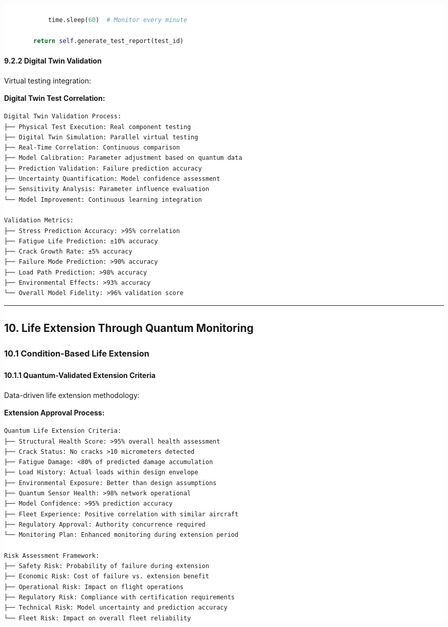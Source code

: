 ```python
            
            time.sleep(60)  # Monitor every minute
        
        return self.generate_test_report(test_id)
```

#### **9.2.2 Digital Twin Validation**
Virtual testing integration:

**Digital Twin Test Correlation:**
```
Digital Twin Validation Process:
├── Physical Test Execution: Real component testing
├── Digital Twin Simulation: Parallel virtual testing
├── Real-Time Correlation: Continuous comparison
├── Model Calibration: Parameter adjustment based on quantum data
├── Prediction Validation: Failure prediction accuracy
├── Uncertainty Quantification: Model confidence assessment
├── Sensitivity Analysis: Parameter influence evaluation
└── Model Improvement: Continuous learning integration

Validation Metrics:
├── Stress Prediction Accuracy: >95% correlation
├── Fatigue Life Prediction: ±10% accuracy
├── Crack Growth Rate: ±5% accuracy
├── Failure Mode Prediction: >90% accuracy
├── Load Path Prediction: >98% accuracy
├── Environmental Effects: >93% accuracy
└── Overall Model Fidelity: >96% validation score
```

---

## 10. Life Extension Through Quantum Monitoring

### 10.1 Condition-Based Life Extension

#### **10.1.1 Quantum-Validated Extension Criteria**
Data-driven life extension methodology:

**Extension Approval Process:**
```
Quantum Life Extension Criteria:
├── Structural Health Score: >95% overall health assessment
├── Crack Status: No cracks >10 micrometers detected
├── Fatigue Damage: <80% of predicted damage accumulation
├── Load History: Actual loads within design envelope
├── Environmental Exposure: Better than design assumptions
├── Quantum Sensor Health: >98% network operational
├── Model Confidence: >95% prediction accuracy
├── Fleet Experience: Positive correlation with similar aircraft
├── Regulatory Approval: Authority concurrence required
└── Monitoring Plan: Enhanced monitoring during extension period

Risk Assessment Framework:
├── Safety Risk: Probability of failure during extension
├── Economic Risk: Cost of failure vs. extension benefit
├── Operational Risk: Impact on flight operations
├── Regulatory Risk: Compliance with certification requirements
├── Technical Risk: Model uncertainty and prediction accuracy
└── Fleet Risk: Impact on overall fleet reliability
```
